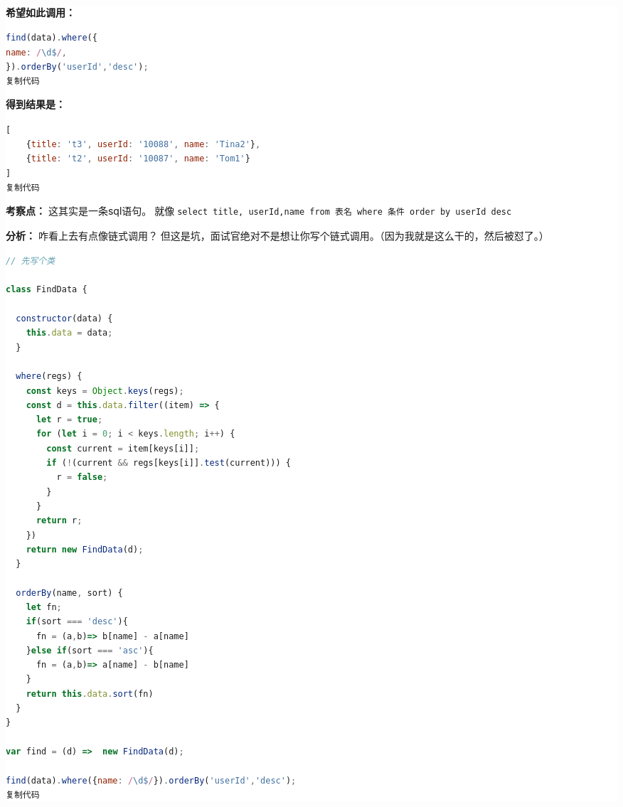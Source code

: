 **希望如此调用：**

```js
find(data).where({
name: /\d$/,
}).orderBy('userId','desc');
复制代码
```

**得到结果是：**

```js
[
    {title: 't3', userId: '10088', name: 'Tina2'},
    {title: 't2', userId: '10087', name: 'Tom1'}
]
复制代码
```

**考察点：** 这其实是一条sql语句。 就像  `select title, userId,name from 表名 where 条件 order by userId desc`

**分析：**  咋看上去有点像链式调用？ 但这是坑，面试官绝对不是想让你写个链式调用。（因为我就是这么干的，然后被怼了。）

```js
// 先写个类

class FindData {

  constructor(data) {
    this.data = data;
  }

  where(regs) {
    const keys = Object.keys(regs);
    const d = this.data.filter((item) => {
      let r = true;
      for (let i = 0; i < keys.length; i++) {
        const current = item[keys[i]];
        if (!(current && regs[keys[i]].test(current))) {
          r = false;
        }
      }
      return r;
    })
    return new FindData(d);
  }

  orderBy(name, sort) {
    let fn;
    if(sort === 'desc'){
      fn = (a,b)=> b[name] - a[name]
    }else if(sort === 'asc'){
      fn = (a,b)=> a[name] - b[name]
    }
    return this.data.sort(fn)
  }
}

var find = (d) =>  new FindData(d);

find(data).where({name: /\d$/}).orderBy('userId','desc');
复制代码
```
